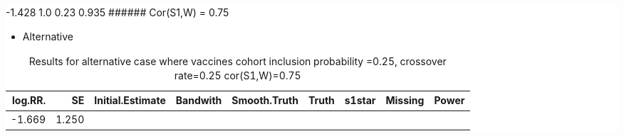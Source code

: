 </td>
<td style="text-align:right;">
-1.428
</td>
<td style="text-align:right;">
1.0
</td>
<td style="text-align:right;">
0.23
</td>
<td style="text-align:right;">
0.935
</td>
</tr>
</tbody>
</table>
###### Cor(S1,W) = 0.75

-   Alternative

<table>
<caption>
Results for alternative case where vaccines cohort inclusion probability =0.25, crossover rate=0.25 cor(S1,W)=0.75
</caption>
<thead>
<tr>
<th style="text-align:right;">
log.RR.
</th>
<th style="text-align:right;">
SE
</th>
<th style="text-align:right;">
Initial.Estimate
</th>
<th style="text-align:right;">
Bandwith
</th>
<th style="text-align:right;">
Smooth.Truth
</th>
<th style="text-align:right;">
Truth
</th>
<th style="text-align:right;">
s1star
</th>
<th style="text-align:right;">
Missing
</th>
<th style="text-align:right;">
Power
</th>
</tr>
</thead>
<tbody>
<tr>
<td style="text-align:right;">
-1.669
</td>
<td style="text-align:right;">
1.250
</td>